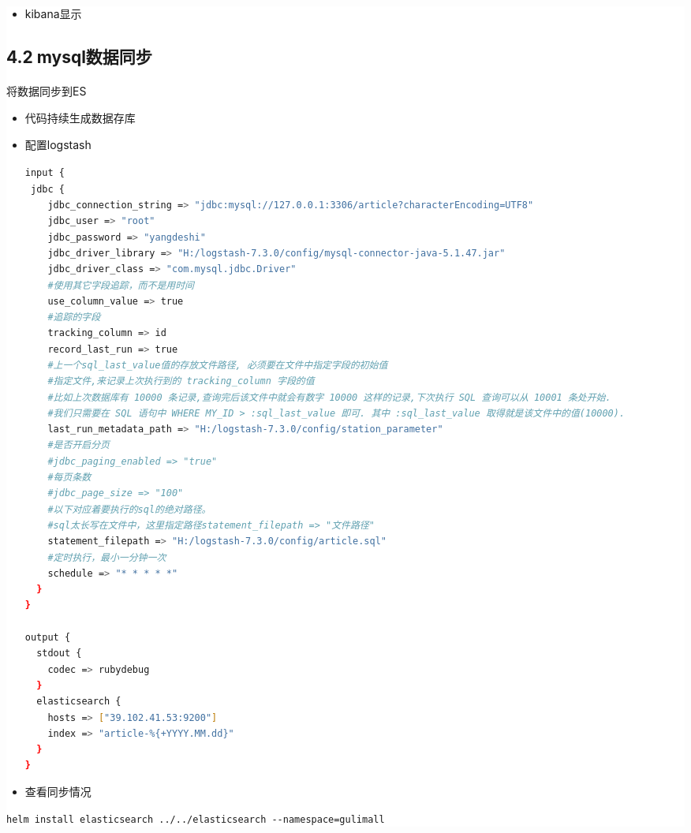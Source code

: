   

- kibana显示

## 4.2 mysql数据同步

将数据同步到ES

- 代码持续生成数据存库

- 配置logstash

  ```sh
  input {
   jdbc {
  	  jdbc_connection_string => "jdbc:mysql://127.0.0.1:3306/article?characterEncoding=UTF8"
  	  jdbc_user => "root"
  	  jdbc_password => "yangdeshi"
  	  jdbc_driver_library => "H:/logstash-7.3.0/config/mysql-connector-java-5.1.47.jar"
  	  jdbc_driver_class => "com.mysql.jdbc.Driver"
  	  #使用其它字段追踪，而不是用时间
      use_column_value => true
      #追踪的字段
      tracking_column => id
      record_last_run => true
      #上一个sql_last_value值的存放文件路径, 必须要在文件中指定字段的初始值
      #指定文件,来记录上次执行到的 tracking_column 字段的值
  	  #比如上次数据库有 10000 条记录,查询完后该文件中就会有数字 10000 这样的记录,下次执行 SQL 查询可以从 10001 条处开始.
  	  #我们只需要在 SQL 语句中 WHERE MY_ID > :sql_last_value 即可. 其中 :sql_last_value 取得就是该文件中的值(10000).
      last_run_metadata_path => "H:/logstash-7.3.0/config/station_parameter"
  	  #是否开启分页
  	  #jdbc_paging_enabled => "true"
  	  #每页条数
  	  #jdbc_page_size => "100"
  	  #以下对应着要执行的sql的绝对路径。
  	  #sql太长写在文件中，这里指定路径statement_filepath => "文件路径"
  	  statement_filepath => "H:/logstash-7.3.0/config/article.sql"
  	  #定时执行，最小一分钟一次
  	  schedule => "* * * * *"
    }
  }
  
  output {
    stdout {
      codec => rubydebug
    }
    elasticsearch {
      hosts => ["39.102.41.53:9200"]
      index => "article-%{+YYYY.MM.dd}"
    }
  }
  ```

- 查看同步情况

```
helm install elasticsearch ../../elasticsearch --namespace=gulimall
```

